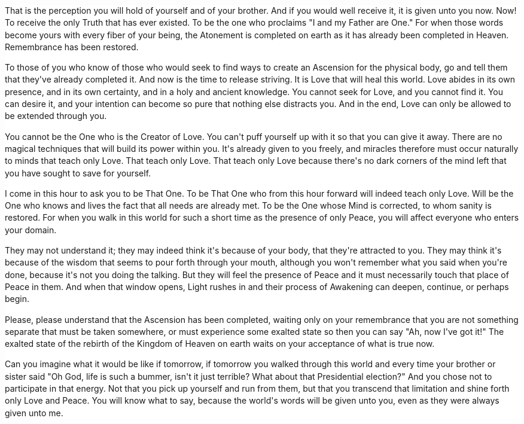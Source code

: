 That is the perception you will hold of yourself and of your brother.
And if you would well receive it, it is given unto you now. Now! To
receive the only Truth that has ever existed. To be the one who
proclaims "I and my Father are One." For when those words become yours
with every fiber of your being, the Atonement is completed on earth as
it has already been completed in Heaven. Remembrance has been restored.

To those of you who know of those who would seek to find ways to create
an Ascension for the physical body, go and tell them that they've
already completed it. And now is the time to release striving. It is
Love that will heal this world. Love abides in its own presence, and in
its own certainty, and in a holy and ancient knowledge. You cannot seek
for Love, and you cannot find it. You can desire it, and your intention
can become so pure that nothing else distracts you. And in the end, Love
can only be allowed to be extended through you.

You cannot be the One who is the Creator of Love. You can't puff
yourself up with it so that you can give it away. There are no magical
techniques that will build its power within you. It's already given to
you freely, and miracles therefore must occur naturally to minds that
teach only Love. That teach only Love. That teach only Love because
there's no dark corners of the mind left that you have sought to save
for yourself.

I come in this hour to ask you to be That One. To be That One who from
this hour forward will indeed teach only Love. Will be the One who knows
and lives the fact that all needs are already met. To be the One whose
Mind is corrected, to whom sanity is restored. For when you walk in this
world for such a short time as the presence of only Peace, you will
affect everyone who enters your domain.

They may not understand it; they may indeed think it's because of your
body, that they're attracted to you. They may think it's because of the
wisdom that seems to pour forth through your mouth, although you won't
remember what you said when you're done, because it's not you doing the
talking. But they will feel the presence of Peace and it must
necessarily touch that place of Peace in them. And when that window
opens, Light rushes in and their process of Awakening can deepen,
continue, or perhaps begin.

Please, please understand that the Ascension has been completed, waiting
only on your remembrance that you are not something separate that must
be taken somewhere, or must experience some exalted state so then you
can say "Ah, now I've got it!" The exalted state of the rebirth of the
Kingdom of Heaven on earth waits on your acceptance of what is true now.

Can you imagine what it would be like if tomorrow, if tomorrow you
walked through this world and every time your brother or sister said "Oh
God, life is such a bummer, isn't it just terrible? What about that
Presidential election?" And you chose not to participate in that energy.
Not that you pick up yourself and run from them, but that you transcend
that limitation and shine forth only Love and Peace. You will know what
to say, because the world's words will be given unto you, even as they
were always given unto me.
